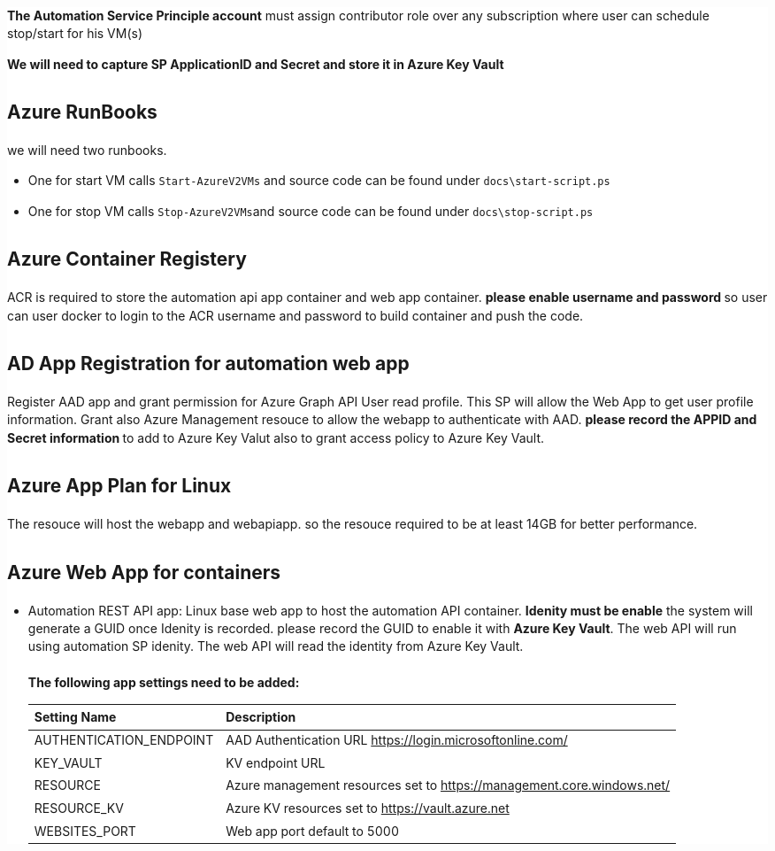  <b> The Automation Service Principle account</b> must assign contributor role over any subscription where user can schedule stop/start for his VM(s)

 <b> We will need to capture SP ApplicationID and Secret and store it in Azure Key Vault </b>


 ## <b>Azure RunBooks </b>
 we will need two runbooks. 
 -  One for start VM calls `Start-AzureV2VMs` and source code can be found under `docs\start-script.ps`

- One for stop VM calls `Stop-AzureV2VMs`and source code can be found under `docs\stop-script.ps`


## <b> Azure Container Registery </b>
ACR is required to store the automation api app container and web app container. <b> please enable username and password </b> so user can user docker to login to the ACR username and password to build container and push the code.

## <b> AD App Registration for automation web app</b>
Register AAD app and grant permission for Azure Graph API User read profile. This SP will allow the Web App to get user profile information.
Grant also Azure Management resouce to allow the webapp to authenticate with AAD.
<b> please record the APPID and Secret information </b> to add to Azure Key Valut also to grant access policy to Azure Key Vault.



## <b> Azure App Plan for Linux </b>
The resouce will host the webapp and webapiapp. so the resouce required to be at least 14GB for better performance.


## <b> Azure Web App for containers </b>
-   Automation REST API app: Linux base web app to host the automation API container. <b>Idenity must be enable</b> the system will generate a GUID once Idenity is recorded. please record the GUID to enable it with <b> Azure Key Vault</b>. The web API will run using automation SP idenity. The web API will read the identity from Azure Key Vault.<br/><br/>
<b>The following app settings need to be added:</b> <br/>

    | Setting Name  | Description |
    |---------------|-------------|
    |AUTHENTICATION_ENDPOINT |AAD Authentication URL https://login.microsoftonline.com/             |
    |KEY_VAULT              | KV endpoint URL            |
    |RESOURCE| Azure management resources set to https://management.core.windows.net/|
    |RESOURCE_KV|Azure KV resources set to https://vault.azure.net|
    |WEBSITES_PORT|Web app port default to 5000|
  